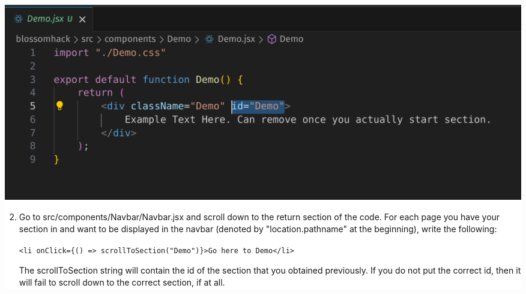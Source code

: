    ![Copying id value from topmost div element in Demo .jsx](docs/navbar-1.png)

2. Go to src/components/Navbar/Navbar.jsx and scroll down to the return section of the code. For each page you have your section in and want to be displayed in the navbar (denoted by "location.pathname" at the beginning), write the following:

   ```
   <li onClick={() => scrollToSection("Demo")}>Go here to Demo</li>
   ```

   The scrollToSection string will contain the id of the section that you obtained previously. If you do not put the correct id, then it will fail to scroll down to the correct section, if at all.
